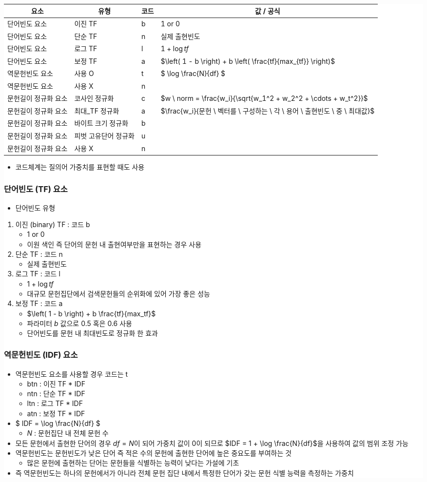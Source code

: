 |요소|유형|코드|값 / 공식|
|---|---|---|-------|
|단어빈도 요소|이진 TF|b|1 or 0|
|단어빈도 요소|단순 TF|n|실제 출현빈도|
|단어빈도 요소|로그 TF|l|$1 + \log tf$|
|단어빈도 요소|보정 TF|a|$\left( 1 - b \right) + b \left( \frac{tf}{max_{tf}} \right)$|
|역문헌빈도 요소|사용 O|t|$ \log⁡ \frac{N}{df} $|
|역문헌빈도 요소|사용 X|n||
|문헌길이 정규화 요소|코사인 정규화|c|$w \ norm = \frac{w_i}{\sqrt{w_1^2 + w_2^2 + \cdots + w_t^2}}$|
|문헌길이 정규화 요소|최대_TF 정규화|a|$\frac{w_i}{문헌 \ 벡터를 \ 구성하는 \ 각 \ 용어 \ 출현빈도 \ 중 \ 최대값}$|
|문헌길이 정규화 요소|바이트 크기 정규화|b|
|문헌길이 정규화 요소|피벗 고유단어 정규화|u|
|문헌길이 정규화 요소|사용 X|n|

- 코드체계는 질의어 가중치를 표현할 때도 사용

### 단어빈도 (TF) 요소

- 단어빈도 유형

1. 이진 (binary) TF : 코드 b
	- 1 or 0
	- 이원 색인 즉 단어의 문헌 내 출현여부만을 표현하는 경우 사용
2. 단순 TF : 코드 n
	- 실제 출현빈도
3. 로그 TF : 코드 l
	- $1 + \log⁡ tf$
	- 대규모 문헌집단에서 검색문헌들의 순위화에 있어 가장 좋은 성능
4. 보정 TF : 코드 a
	- $\left( 1 - b \right) + b \frac{tf}{max_tf}$
	- 파라미터 $b$ 값으로 0.5 혹은 0.6 사용
	- 단어빈도를 문헌 내 최대빈도로 정규화 한 효과

### 역문헌빈도 (IDF) 요소

- 역문헌빈도 요소를 사용할 경우 코드는 t
	- btn : 이진 TF * IDF
	- ntn : 단순 TF * IDF
	- ltn : 로그 TF * IDF
	- atn : 보정 TF * IDF
- $ IDF = \log \frac{N}{df} $
	- $N$ : 문헌집단 내 전체 문헌 수
- 모든 문헌에서 출현한 단어의 경우 $df = N$이 되어 가중치 값이 0이 되므로 $IDF = 1 + \log \frac{N}{df}$을 사용하여 값의 범위 조정 가능
- 역문헌빈도는 문헌빈도가 낮은 단어 즉 적은 수의 문헌에 출현한 단어에 높은 중요도를 부여하는 것
	- 많은 문헌에 출현하는 단어는 문헌들을 식별하는 능력이 낮다는 가설에 기초
- 즉 역문헌빈도는 하나의 문헌에서가 아니라 전체 문헌 집단 내에서 특정한 단어가 갖는 문헌 식별 능력을 측정하는 가중치

